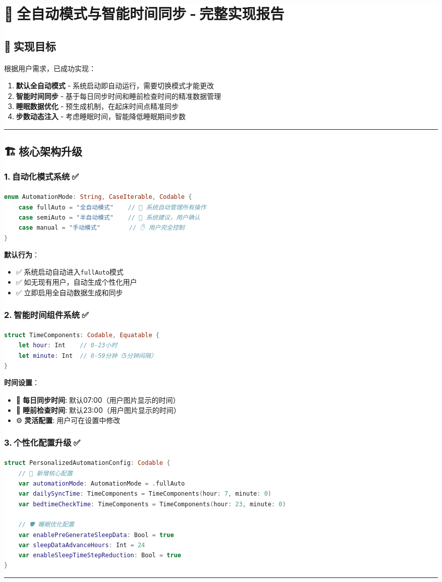 # 🚀 全自动模式与智能时间同步 - 完整实现报告

## 🎯 **实现目标**

根据用户需求，已成功实现：
1. **默认全自动模式** - 系统启动即自动运行，需要切换模式才能更改
2. **智能时间同步** - 基于每日同步时间和睡前检查时间的精准数据管理
3. **睡眠数据优化** - 预生成机制，在起床时间点精准同步
4. **步数动态注入** - 考虑睡眠时间，智能降低睡眠期间步数

---

## 🏗️ **核心架构升级**

### **1. 自动化模式系统** ✅
```swift
enum AutomationMode: String, CaseIterable, Codable {
    case fullAuto = "全自动模式"    // 🤖 系统自动管理所有操作
    case semiAuto = "半自动模式"    // 🤝 系统建议，用户确认
    case manual = "手动模式"        // ✋ 用户完全控制
}
```

**默认行为**：
- ✅ 系统启动自动进入`fullAuto`模式
- ✅ 如无现有用户，自动生成个性化用户
- ✅ 立即启用全自动数据生成和同步

### **2. 智能时间组件系统** ✅
```swift
struct TimeComponents: Codable, Equatable {
    let hour: Int    // 0-23小时
    let minute: Int  // 0-59分钟（5分钟间隔）
}
```

**时间设置**：
- 🌅 **每日同步时间**: 默认07:00（用户图片显示的时间）
- 🌙 **睡前检查时间**: 默认23:00（用户图片显示的时间）
- ⚙️ **灵活配置**: 用户可在设置中修改

### **3. 个性化配置升级** ✅
```swift
struct PersonalizedAutomationConfig: Codable {
    // 🎯 新增核心配置
    var automationMode: AutomationMode = .fullAuto
    var dailySyncTime: TimeComponents = TimeComponents(hour: 7, minute: 0)
    var bedtimeCheckTime: TimeComponents = TimeComponents(hour: 23, minute: 0)
    
    // 🛡️ 睡眠优化配置
    var enablePreGenerateSleepData: Bool = true
    var sleepDataAdvanceHours: Int = 24
    var enableSleepTimeStepReduction: Bool = true
}
```

---